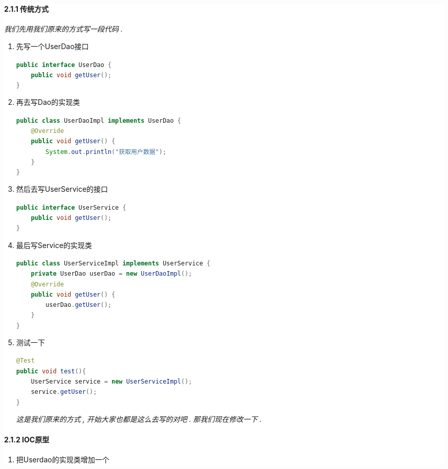 #### 2.1.1 传统方式

*我们先用我们原来的方式写一段代码 .*

1. 先写一个UserDao接口

   ```java
   public interface UserDao { 
       public void getUser(); 
   }
   ```

2. 再去写Dao的实现类

   ```java
   public class UserDaoImpl implements UserDao { 
       @Override 
       public void getUser() { 
           System.out.println("获取用户数据"); 
       } 
   }
   ```

3. 然后去写UserService的接口

   ```java
   public interface UserService {
       public void getUser(); 
   }
   ```

4. 最后写Service的实现类

   ```java
   public class UserServiceImpl implements UserService { 
       private UserDao userDao = new UserDaoImpl(); 
       @Override 
       public void getUser() { 
           userDao.getUser(); 
       } 
   }
   ```

5. 测试一下

   ```java
   @Test 
   public void test(){ 
       UserService service = new UserServiceImpl(); 
       service.getUser(); 
   }
   ```

   *这是我们原来的方式 , 开始大家也都是这么去写的对吧 . 那我们现在修改一下 .*

#### 2.1.2 IOC原型

1. 把Userdao的实现类增加一个
